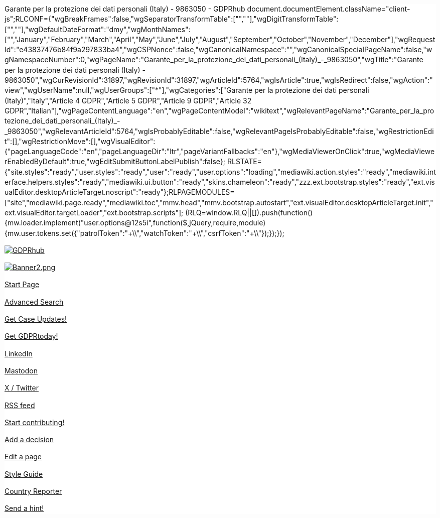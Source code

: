  Garante per la protezione dei dati personali (Italy) - 9863050 - GDPRhub document.documentElement.className="client-js";RLCONF={"wgBreakFrames":false,"wgSeparatorTransformTable":\["",""\],"wgDigitTransformTable":\["",""\],"wgDefaultDateFormat":"dmy","wgMonthNames":\["","January","February","March","April","May","June","July","August","September","October","November","December"\],"wgRequestId":"e43837476b84f9a297833ba4","wgCSPNonce":false,"wgCanonicalNamespace":"","wgCanonicalSpecialPageName":false,"wgNamespaceNumber":0,"wgPageName":"Garante\_per\_la\_protezione\_dei\_dati\_personali\_(Italy)\_-\_9863050","wgTitle":"Garante per la protezione dei dati personali (Italy) - 9863050","wgCurRevisionId":31897,"wgRevisionId":31897,"wgArticleId":5764,"wgIsArticle":true,"wgIsRedirect":false,"wgAction":"view","wgUserName":null,"wgUserGroups":\["\*"\],"wgCategories":\["Garante per la protezione dei dati personali (Italy)","Italy","Article 4 GDPR","Article 5 GDPR","Article 9 GDPR","Article 32 GDPR","Italian"\],"wgPageContentLanguage":"en","wgPageContentModel":"wikitext","wgRelevantPageName":"Garante\_per\_la\_protezione\_dei\_dati\_personali\_(Italy)\_-\_9863050","wgRelevantArticleId":5764,"wgIsProbablyEditable":false,"wgRelevantPageIsProbablyEditable":false,"wgRestrictionEdit":\[\],"wgRestrictionMove":\[\],"wgVisualEditor":{"pageLanguageCode":"en","pageLanguageDir":"ltr","pageVariantFallbacks":"en"},"wgMediaViewerOnClick":true,"wgMediaViewerEnabledByDefault":true,"wgEditSubmitButtonLabelPublish":false}; RLSTATE={"site.styles":"ready","user.styles":"ready","user":"ready","user.options":"loading","mediawiki.action.styles":"ready","mediawiki.interface.helpers.styles":"ready","mediawiki.ui.button":"ready","skins.chameleon":"ready","zzz.ext.bootstrap.styles":"ready","ext.visualEditor.desktopArticleTarget.noscript":"ready"};RLPAGEMODULES=\["site","mediawiki.page.ready","mediawiki.toc","mmv.head","mmv.bootstrap.autostart","ext.visualEditor.desktopArticleTarget.init","ext.visualEditor.targetLoader","ext.bootstrap.scripts"\]; (RLQ=window.RLQ||\[\]).push(function(){mw.loader.implement("user.options@12s5i",function($,jQuery,require,module){mw.user.tokens.set({"patrolToken":"+\\\\","watchToken":"+\\\\","csrfToken":"+\\\\"});});});                    

[![GDPRhub](/images/gdprhub_v5_150.png)](/index.php?title=Welcome_to_GDPRhub "Visit the main page")

[![Banner2.png](/images/5/57/Banner2.png)](https://gdprhub.eu/index.php?title=GDPRtoday)

[Start Page](/index.php?title=Welcome_to_GDPRhub)

[Advanced Search](/index.php?title=Advanced_Search)

[Get Case Updates!](#)

[Get GDPRtoday!](/index.php?title=GDPRtoday)

[LinkedIn](https://www.linkedin.com/showcase/gdprhub)

[Mastodon](https://mastodon.social/@GDPRhub)

[X / Twitter](https://www.twitter.com/GDPRhub)

[RSS feed](https://gdprhub.eu/index.php?title=Special:NewPages&feed=atom&hideredirs=1&limit=10&render=1)

[Start contributing!](#)

[Add a decision](/index.php?title=How_to_add_a_new_decision)

[Edit a page](/index.php?title=How_to_edit_a_page_on_GDPRhub)

[Style Guide](/index.php?title=GDPRhub_style_guide)

[Country Reporter](https://gdprmgmt.noyb.eu/become_country_reporter)

[Send a hint!](mailto:GDPRhub@noyb.eu?subject=GDPRhub%20-%20hint&body=Thank%20you%20for%20sending%20us%20a%20hint!%0A%0AIf%20you%20want%20to%20send%20us%20details%20about%20a%20case%20that%20is%20not%20on%20GDPRhub%20yet%2C%20please%20fill%20out%20the%20form%20below!%0AIf%20you%20want%20to%20send%20us%20any%20other%20information%2C%20just%20delete%20this%20text.%0A%0A%3D%3D%3D%20General%20Details%20%3D%3D%3D%0A%0ALink%20to%20the%20decision%20\(attach%20document%20if%20not%20public\)%3A%0ADPA%2FCourt%3A%0ACountry%3A%0ADate%3A%0A%0A%3D%3D%3D%20Factual%20Summary%20in%20English%20%3D%3D%3D%0A%0A-%3E%20What%20happened%20in%20this%20case%3F%0A%0A%3D%3D%3D%20Summary%20of%20the%20Dispute%20in%20English%20%3D%3D%3D%0A%0A-%3E%20What%20was%20the%20core%20dispute%20about%3F%0A%0A%3D%3D%3D%20Summary%20of%20the%20Holding%20in%20English%20%3D%3D%3D%0A%0A-%3E%20What%20is%20the%20core%20take%20away%20from%20the%20decision%3F%0A%0A%0AThank%20you%20for%20your%20support!%0Anoyb.eu%20team)
